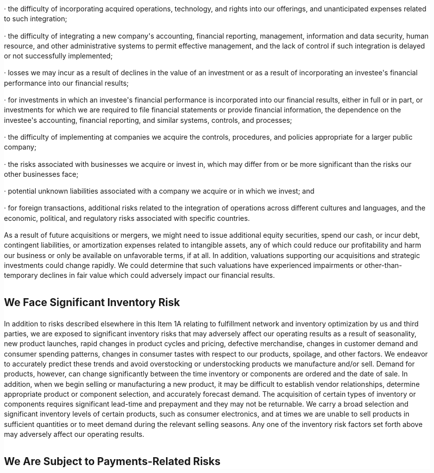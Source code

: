 · the difficulty of incorporating acquired operations, technology, and rights into our offerings, and unanticipated expenses related to such integration;

· the difficulty of integrating a new company's accounting, financial reporting, management, information and data security, human resource, and other administrative systems to permit effective management, and the lack of control if such integration is delayed or not successfully implemented;

· losses we may incur as a result of declines in the value of an investment or as a result of incorporating an investee's financial performance into our financial results;

· for investments in which an investee's financial performance is incorporated into our financial results, either in full or in part, or investments for which we are required to file financial statements or provide financial information, the dependence on the investee's accounting, financial reporting, and similar systems, controls, and processes;

· the difficulty of implementing at companies we acquire the controls, procedures, and policies appropriate for a larger public company;

· the risks associated with businesses we acquire or invest in, which may differ from or be more significant than the risks our other businesses face;

· potential unknown liabilities associated with a company we acquire or in which we invest; and

· for foreign transactions, additional risks related to the integration of operations across different cultures and languages, and the economic, political, and regulatory risks associated with specific countries.

As a result of future acquisitions or mergers, we might need to issue additional equity securities, spend our cash, or incur debt, contingent liabilities, or amortization expenses related to intangible assets, any of which could reduce our profitability and harm our business or only be available on unfavorable terms, if at all. In addition, valuations supporting our acquisitions and strategic investments could change rapidly. We could determine that such valuations have experienced impairments or other-than-temporary declines in fair value which could adversely impact our financial results.

## We Face Significant Inventory Risk

In addition to risks described elsewhere in this Item 1A relating to fulfillment network and inventory optimization by us and third parties, we are exposed to significant inventory risks that may adversely affect our operating results as a result of seasonality, new product launches, rapid changes in product cycles and pricing, defective merchandise, changes in customer demand and consumer spending patterns, changes in consumer tastes with respect to our products, spoilage, and other factors. We endeavor to accurately predict these trends and avoid overstocking or understocking products we manufacture and/or sell. Demand for products, however, can change significantly between the time inventory or components are ordered and the date of sale. In addition, when we begin selling or manufacturing a new product, it may be difficult to establish vendor relationships, determine appropriate product or component selection, and accurately forecast demand. The acquisition of certain types of inventory or components requires significant lead-time and prepayment and they may not be returnable. We carry a broad selection and significant inventory levels of certain products, such as consumer electronics, and at times we are unable to sell products in sufficient quantities or to meet demand during the relevant selling seasons. Any one of the inventory risk factors set forth above may adversely affect our operating results.

## We Are Subject to Payments-Related Risks
